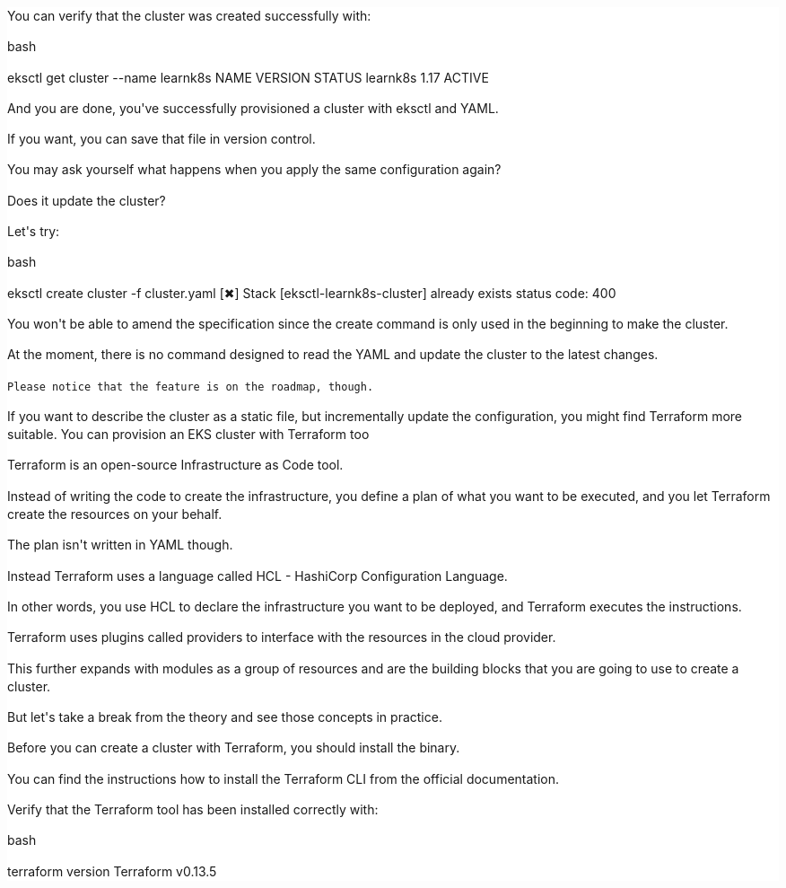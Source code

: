 You can verify that the cluster was created successfully with:

bash

eksctl get cluster --name learnk8s
NAME         VERSION    STATUS
learnk8s        1.17    ACTIVE

And you are done, you've successfully provisioned a cluster with eksctl and YAML.

If you want, you can save that file in version control.

You may ask yourself what happens when you apply the same configuration again?

Does it update the cluster?

Let's try:

bash

eksctl create cluster -f cluster.yaml
[✖]  Stack [eksctl-learnk8s-cluster] already exists status code: 400

You won't be able to amend the specification since the create command is only used in the beginning to make the cluster.

At the moment, there is no command designed to read the YAML and update the cluster to the latest changes.

    Please notice that the feature is on the roadmap, though.

If you want to describe the cluster as a static file, but incrementally update the configuration, you might find Terraform more suitable.
You can provision an EKS cluster with Terraform too

Terraform is an open-source Infrastructure as Code tool.

Instead of writing the code to create the infrastructure, you define a plan of what you want to be executed, and you let Terraform create the resources on your behalf.

The plan isn't written in YAML though.

Instead Terraform uses a language called HCL - HashiCorp Configuration Language.

In other words, you use HCL to declare the infrastructure you want to be deployed, and Terraform executes the instructions.

Terraform uses plugins called providers to interface with the resources in the cloud provider.

This further expands with modules as a group of resources and are the building blocks that you are going to use to create a cluster.

But let's take a break from the theory and see those concepts in practice.

Before you can create a cluster with Terraform, you should install the binary.

You can find the instructions how to install the Terraform CLI from the official documentation.

Verify that the Terraform tool has been installed correctly with:

bash

terraform version
Terraform v0.13.5
